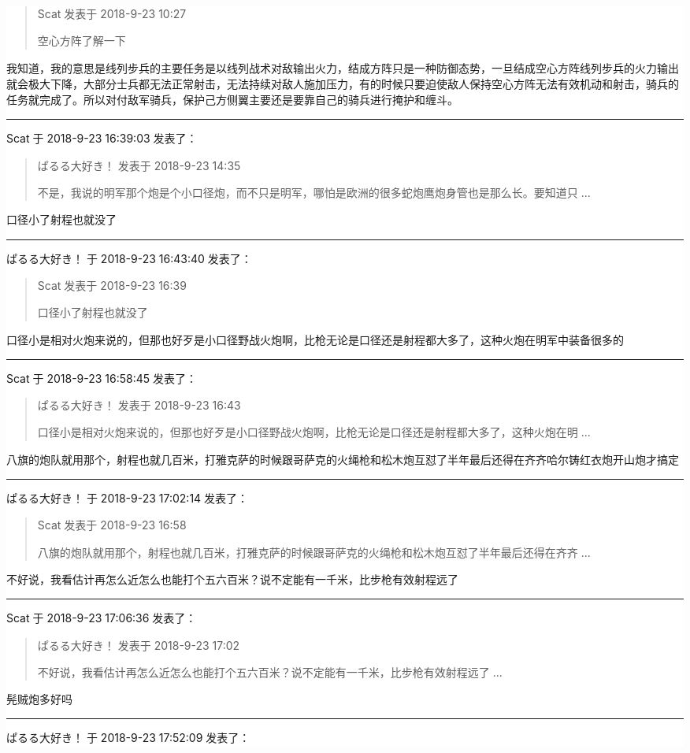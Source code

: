 > Scat 发表于 2018-9-23 10:27
>
> 空心方阵了解一下

我知道，我的意思是线列步兵的主要任务是以线列战术对敌输出火力，结成方阵只是一种防御态势，一旦结成空心方阵线列步兵的火力输出就会极大下降，大部分士兵都无法正常射击，无法持续对敌人施加压力，有的时候只要迫使敌人保持空心方阵无法有效机动和射击，骑兵的任务就完成了。所以对付敌军骑兵，保护己方侧翼主要还是要靠自己的骑兵进行掩护和缠斗。

---

Scat 于 2018-9-23 16:39:03 发表了：

> ぱるる大好き！ 发表于 2018-9-23 14:35
>
> 不是，我说的明军那个炮是个小口径炮，而不只是明军，哪怕是欧洲的很多蛇炮鹰炮身管也是那么长。要知道只 ...

口径小了射程也就没了

---

ぱるる大好き！ 于 2018-9-23 16:43:40 发表了：

> Scat 发表于 2018-9-23 16:39
>
> 口径小了射程也就没了

口径小是相对火炮来说的，但那也好歹是小口径野战火炮啊，比枪无论是口径还是射程都大多了，这种火炮在明军中装备很多的

---

Scat 于 2018-9-23 16:58:45 发表了：

> ぱるる大好き！ 发表于 2018-9-23 16:43
>
> 口径小是相对火炮来说的，但那也好歹是小口径野战火炮啊，比枪无论是口径还是射程都大多了，这种火炮在明 ...

八旗的炮队就用那个，射程也就几百米，打雅克萨的时候跟哥萨克的火绳枪和松木炮互怼了半年最后还得在齐齐哈尔铸红衣炮开山炮才搞定

---

ぱるる大好き！ 于 2018-9-23 17:02:14 发表了：

> Scat 发表于 2018-9-23 16:58
>
> 八旗的炮队就用那个，射程也就几百米，打雅克萨的时候跟哥萨克的火绳枪和松木炮互怼了半年最后还得在齐齐 ...

不好说，我看估计再怎么近怎么也能打个五六百米？说不定能有一千米，比步枪有效射程远了

---

Scat 于 2018-9-23 17:06:36 发表了：

> ぱるる大好き！ 发表于 2018-9-23 17:02
>
> 不好说，我看估计再怎么近怎么也能打个五六百米？说不定能有一千米，比步枪有效射程远了 ...

髡贼炮多好吗

---

ぱるる大好き！ 于 2018-9-23 17:52:09 发表了：
